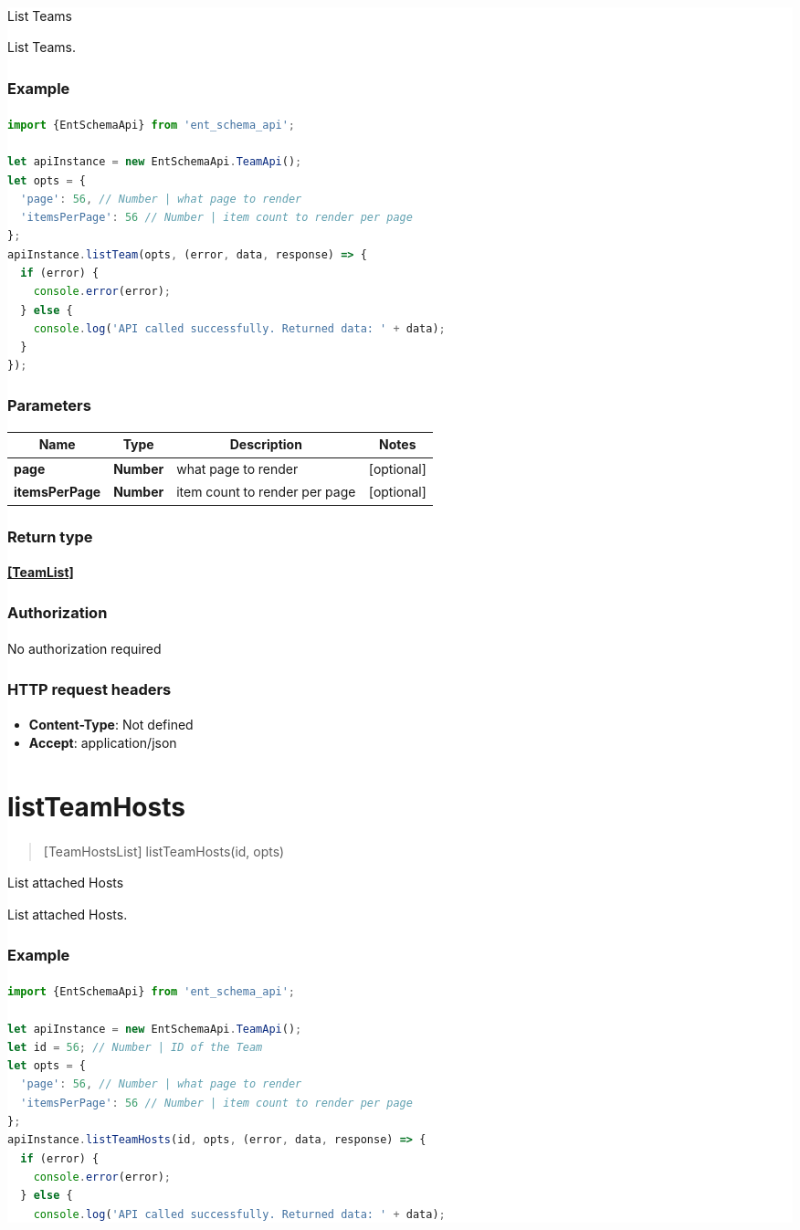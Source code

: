List Teams

List Teams.

### Example
```javascript
import {EntSchemaApi} from 'ent_schema_api';

let apiInstance = new EntSchemaApi.TeamApi();
let opts = { 
  'page': 56, // Number | what page to render
  'itemsPerPage': 56 // Number | item count to render per page
};
apiInstance.listTeam(opts, (error, data, response) => {
  if (error) {
    console.error(error);
  } else {
    console.log('API called successfully. Returned data: ' + data);
  }
});
```

### Parameters

Name | Type | Description  | Notes
------------- | ------------- | ------------- | -------------
 **page** | **Number**| what page to render | [optional] 
 **itemsPerPage** | **Number**| item count to render per page | [optional] 

### Return type

[**[TeamList]**](TeamList.md)

### Authorization

No authorization required

### HTTP request headers

 - **Content-Type**: Not defined
 - **Accept**: application/json

<a name="listTeamHosts"></a>
# **listTeamHosts**
> [TeamHostsList] listTeamHosts(id, opts)

List attached Hosts

List attached Hosts.

### Example
```javascript
import {EntSchemaApi} from 'ent_schema_api';

let apiInstance = new EntSchemaApi.TeamApi();
let id = 56; // Number | ID of the Team
let opts = { 
  'page': 56, // Number | what page to render
  'itemsPerPage': 56 // Number | item count to render per page
};
apiInstance.listTeamHosts(id, opts, (error, data, response) => {
  if (error) {
    console.error(error);
  } else {
    console.log('API called successfully. Returned data: ' + data);
```